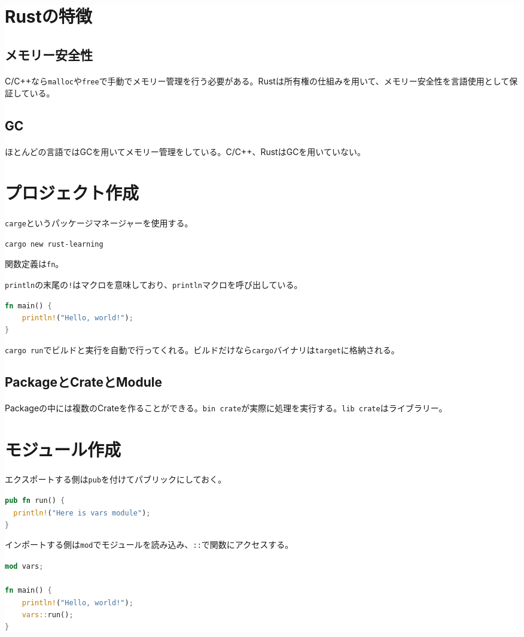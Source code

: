 # Rustの特徴

## メモリー安全性

C/C++なら`malloc`や`free`で手動でメモリー管理を行う必要がある。Rustは所有権の仕組みを用いて、メモリー安全性を言語使用として保証している。

## GC

ほとんどの言語ではGCを用いてメモリー管理をしている。C/C++、RustはGCを用いていない。

# プロジェクト作成

`carge`というパッケージマネージャーを使用する。

`cargo new rust-learning`

関数定義は`fn`。

`println`の末尾の`!`はマクロを意味しており、`println`マクロを呼び出している。

```rust
fn main() {
    println!("Hello, world!");
}
```

`cargo run`でビルドと実行を自動で行ってくれる。ビルドだけなら`cargo`バイナリは`target`に格納される。

## PackageとCrateとModule

Packageの中には複数のCrateを作ることができる。`bin crate`が実際に処理を実行する。`lib crate`はライブラリー。

# モジュール作成

エクスポートする側は`pub`を付けてパブリックにしておく。

```rust:title=vars.rs
pub fn run() {
  println!("Here is vars module");
}
```

インポートする側は`mod`でモジュールを読み込み、`::`で関数にアクセスする。

```rust:title=main.rs
mod vars;

fn main() {
    println!("Hello, world!");
    vars::run();
}
```
